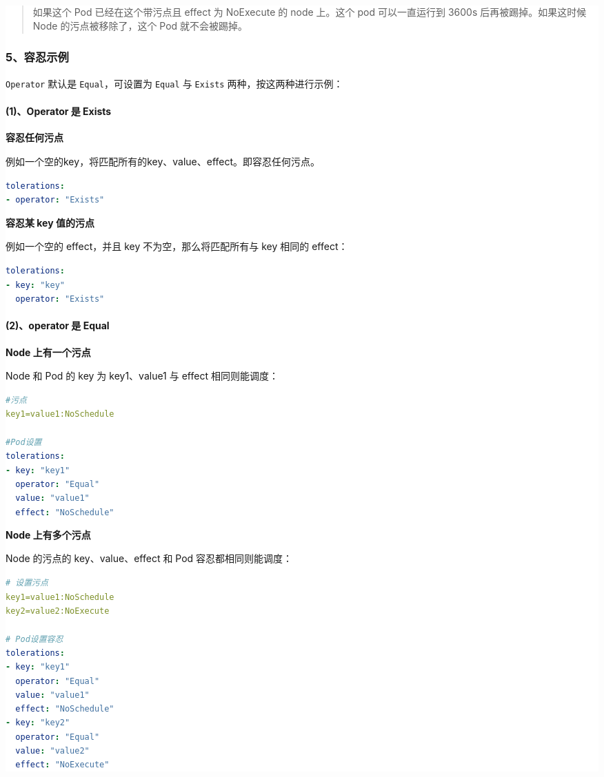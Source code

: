 

> 如果这个 Pod 已经在这个带污点且 effect 为 NoExecute 的 node 上。这个 pod 可以一直运行到 3600s 后再被踢掉。如果这时候 Node 的污点被移除了，这个 Pod 就不会被踢掉。

### 5、容忍示例

`Operator` 默认是 `Equal`，可设置为 `Equal` 与 `Exists` 两种，按这两种进行示例：

#### (1)、Operator 是 Exists

**容忍任何污点**

例如一个空的key，将匹配所有的key、value、effect。即容忍任何污点。

```yaml
tolerations:
- operator: "Exists"
```



**容忍某 key 值的污点**

例如一个空的 effect，并且 key 不为空，那么将匹配所有与 key 相同的 effect：

```yaml
tolerations:
- key: "key"
  operator: "Exists"
```



#### (2)、operator 是 Equal

**Node 上有一个污点**

Node 和 Pod 的 key 为 key1、value1 与 effect 相同则能调度：

```yaml
#污点
key1=value1:NoSchedule

#Pod设置
tolerations:
- key: "key1"
  operator: "Equal"
  value: "value1"
  effect: "NoSchedule"
```



**Node 上有多个污点**

Node 的污点的 key、value、effect 和 Pod 容忍都相同则能调度：

```yaml
# 设置污点
key1=value1:NoSchedule
key2=value2:NoExecute

# Pod设置容忍
tolerations:
- key: "key1"
  operator: "Equal"
  value: "value1"
  effect: "NoSchedule"
- key: "key2"
  operator: "Equal"
  value: "value2"
  effect: "NoExecute"
```
